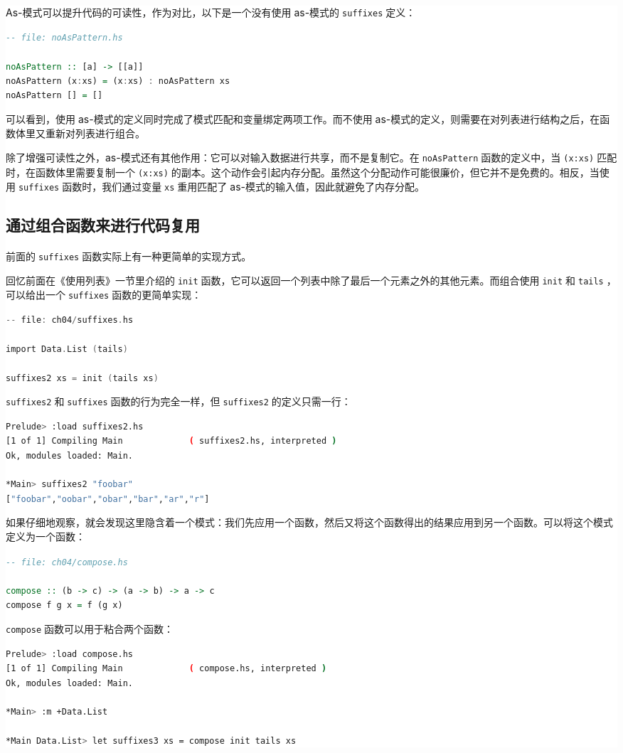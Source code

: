 As-模式可以提升代码的可读性，作为对比，以下是一个没有使用 as-模式的 `suffixes` 定义：

```haskell
-- file: noAsPattern.hs

noAsPattern :: [a] -> [[a]]
noAsPattern (x:xs) = (x:xs) : noAsPattern xs
noAsPattern [] = []
```

可以看到，使用 as-模式的定义同时完成了模式匹配和变量绑定两项工作。而不使用 as-模式的定义，则需要在对列表进行结构之后，在函数体里又重新对列表进行组合。

除了增强可读性之外，as-模式还有其他作用：它可以对输入数据进行共享，而不是复制它。在 `noAsPattern` 函数的定义中，当 `(x:xs)` 匹配时，在函数体里需要复制一个 `(x:xs)` 的副本。这个动作会引起内存分配。虽然这个分配动作可能很廉价，但它并不是免费的。相反，当使用 `suffixes` 函数时，我们通过变量 `xs` 重用匹配了 as-模式的输入值，因此就避免了内存分配。

## 通过组合函数来进行代码复用

前面的 `suffixes` 函数实际上有一种更简单的实现方式。

回忆前面在《使用列表》一节里介绍的 `init` 函数，它可以返回一个列表中除了最后一个元素之外的其他元素。而组合使用 `init` 和 `tails` ，可以给出一个 `suffixes` 函数的更简单实现：

```h
-- file: ch04/suffixes.hs

import Data.List (tails)

suffixes2 xs = init (tails xs)
```

`suffixes2` 和 `suffixes` 函数的行为完全一样，但 `suffixes2` 的定义只需一行：

```sh
Prelude> :load suffixes2.hs
[1 of 1] Compiling Main             ( suffixes2.hs, interpreted )
Ok, modules loaded: Main.

*Main> suffixes2 "foobar"
["foobar","oobar","obar","bar","ar","r"]
```

如果仔细地观察，就会发现这里隐含着一个模式：我们先应用一个函数，然后又将这个函数得出的结果应用到另一个函数。可以将这个模式定义为一个函数：

```haskell
-- file: ch04/compose.hs

compose :: (b -> c) -> (a -> b) -> a -> c
compose f g x = f (g x)
```

`compose` 函数可以用于粘合两个函数：

```sh
Prelude> :load compose.hs
[1 of 1] Compiling Main             ( compose.hs, interpreted )
Ok, modules loaded: Main.

*Main> :m +Data.List

*Main Data.List> let suffixes3 xs = compose init tails xs
```
